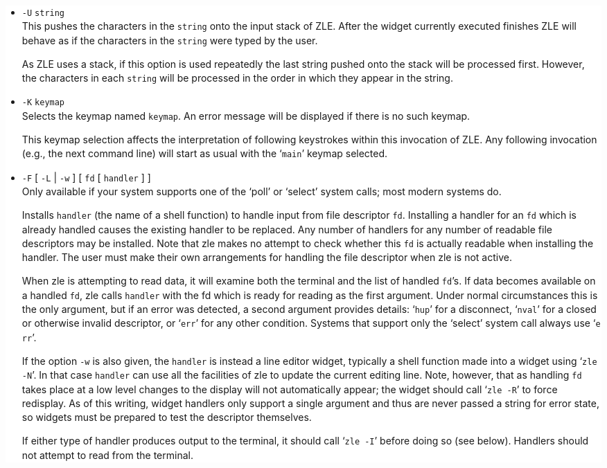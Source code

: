   - `-U` `string`  
    This pushes the characters in the `string` onto the input stack of
    ZLE. After the widget currently executed finishes ZLE will behave as
    if the characters in the `string` were typed by the user.
    
    As ZLE uses a stack, if this option is used repeatedly the last
    string pushed onto the stack will be processed first. However, the
    characters in each `string` will be processed in the order in which
    they appear in the string.

  - `-K` `keymap`  
    Selects the keymap named `keymap`. An error message will be
    displayed if there is no such keymap.
    
    This keymap selection affects the interpretation of following
    keystrokes within this invocation of ZLE. Any following invocation
    (e.g., the next command line) will start as usual with the ‘`main`’
    keymap selected.

  - `-F` \[ `-L` | `-w` \] \[ `fd` \[ `handler` \] \]  
    Only available if your system supports one of the ‘poll’ or ‘select’
    system calls; most modern systems do.
    
    Installs `handler` (the name of a shell function) to handle input
    from file descriptor `fd`. Installing a handler for an `fd` which is
    already handled causes the existing handler to be replaced. Any
    number of handlers for any number of readable file descriptors may
    be installed. Note that zle makes no attempt to check whether this
    `fd` is actually readable when installing the handler. The user must
    make their own arrangements for handling the file descriptor when
    zle is not active.
    
    When zle is attempting to read data, it will examine both the
    terminal and the list of handled `fd`’s. If data becomes available
    on a handled `fd`, zle calls `handler` with the fd which is ready
    for reading as the first argument. Under normal circumstances this
    is the only argument, but if an error was detected, a second
    argument provides details: ‘`hup`’ for a disconnect, ‘`nval`’ for a
    closed or otherwise invalid descriptor, or ‘`err`’ for any other
    condition. Systems that support only the ‘select’ system call always
    use ‘`err`’.
    
    If the option `-w` is also given, the `handler` is instead a line
    editor widget, typically a shell function made into a widget using
    ‘`zle -N`’. In that case `handler` can use all the facilities of
    zle to update the current editing line. Note, however, that as
    handling `fd` takes place at a low level changes to the display will
    not automatically appear; the widget should call ‘`zle -R`’ to force
    redisplay. As of this writing, widget handlers only support a single
    argument and thus are never passed a string for error state, so
    widgets must be prepared to test the descriptor themselves.
    
    If either type of handler produces output to the terminal, it should
    call ‘`zle -I`’ before doing so (see below). Handlers should not
    attempt to read from the terminal.
    